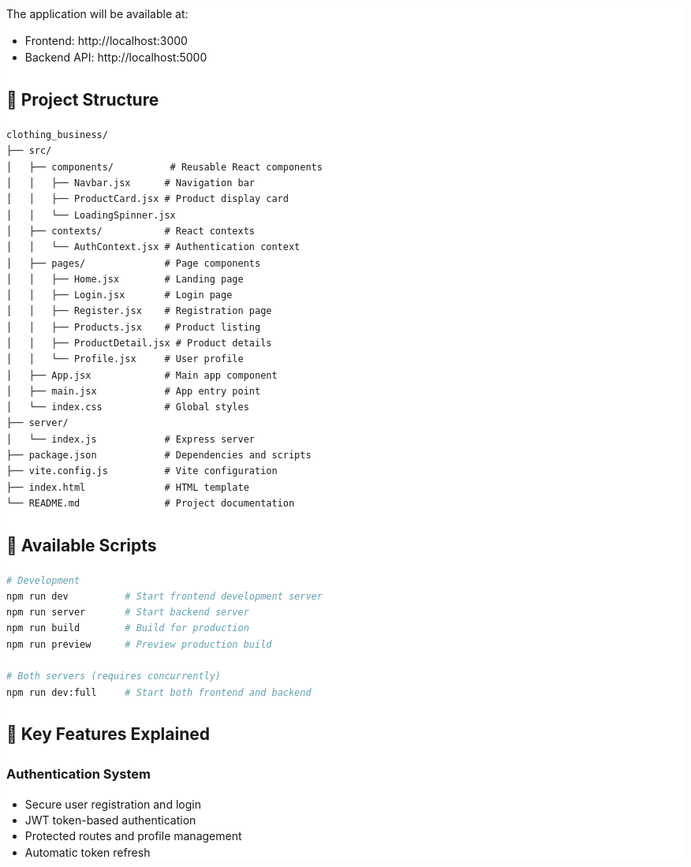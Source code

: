 The application will be available at:
- Frontend: http://localhost:3000
- Backend API: http://localhost:5000

## 📁 Project Structure

```
clothing_business/
├── src/
│   ├── components/          # Reusable React components
│   │   ├── Navbar.jsx      # Navigation bar
│   │   ├── ProductCard.jsx # Product display card
│   │   └── LoadingSpinner.jsx
│   ├── contexts/           # React contexts
│   │   └── AuthContext.jsx # Authentication context
│   ├── pages/              # Page components
│   │   ├── Home.jsx        # Landing page
│   │   ├── Login.jsx       # Login page
│   │   ├── Register.jsx    # Registration page
│   │   ├── Products.jsx    # Product listing
│   │   ├── ProductDetail.jsx # Product details
│   │   └── Profile.jsx     # User profile
│   ├── App.jsx             # Main app component
│   ├── main.jsx            # App entry point
│   └── index.css           # Global styles
├── server/
│   └── index.js            # Express server
├── package.json            # Dependencies and scripts
├── vite.config.js          # Vite configuration
├── index.html              # HTML template
└── README.md               # Project documentation
```

## 🔧 Available Scripts

```bash
# Development
npm run dev          # Start frontend development server
npm run server       # Start backend server
npm run build        # Build for production
npm run preview      # Preview production build

# Both servers (requires concurrently)
npm run dev:full     # Start both frontend and backend
```

## 🌟 Key Features Explained

### Authentication System
- Secure user registration and login
- JWT token-based authentication
- Protected routes and profile management
- Automatic token refresh
